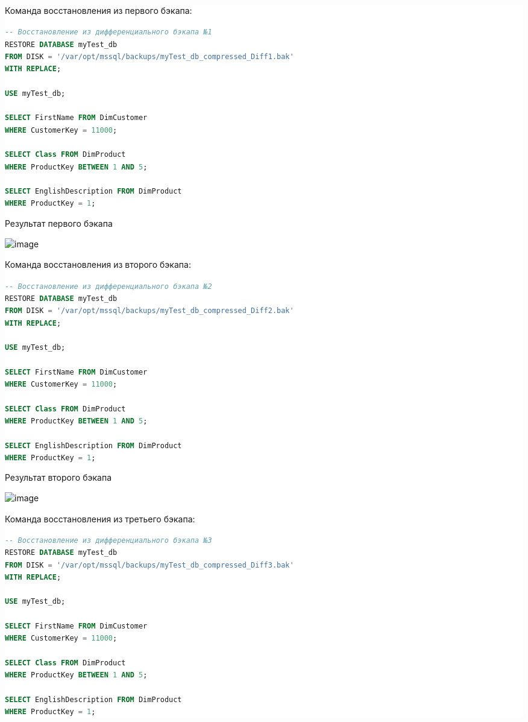 Команда восстановления из первого бэкапа:
```sql
-- Восстановление из дифференциального бэкапа №1
RESTORE DATABASE myTest_db
FROM DISK = '/var/opt/mssql/backups/myTest_db_compressed_Diff1.bak'
WITH REPLACE;

USE myTest_db;

SELECT FirstName FROM DimCustomer
WHERE CustomerKey = 11000;

SELECT Class FROM DimProduct
WHERE ProductKey BETWEEN 1 AND 5;

SELECT EnglishDescription FROM DimProduct
WHERE ProductKey = 1;
```

Результат первого бэкапа

![image](https://github.com/user-attachments/assets/a10f0d43-a3f0-4a2b-bfcc-08326b6575a9)

Команда восстановления из второго бэкапа:
```sql
-- Восстановление из дифференциального бэкапа №2
RESTORE DATABASE myTest_db
FROM DISK = '/var/opt/mssql/backups/myTest_db_compressed_Diff2.bak'
WITH REPLACE;

USE myTest_db;

SELECT FirstName FROM DimCustomer
WHERE CustomerKey = 11000;

SELECT Class FROM DimProduct
WHERE ProductKey BETWEEN 1 AND 5;

SELECT EnglishDescription FROM DimProduct
WHERE ProductKey = 1;
```

Результат второго бэкапа

![image](https://github.com/user-attachments/assets/0250d2a1-bf3b-4bdd-81d4-52a6ed7d81cf)

Команда восстановления из третьего бэкапа:
```sql
-- Восстановление из дифференциального бэкапа №3
RESTORE DATABASE myTest_db
FROM DISK = '/var/opt/mssql/backups/myTest_db_compressed_Diff3.bak'
WITH REPLACE;

USE myTest_db;

SELECT FirstName FROM DimCustomer
WHERE CustomerKey = 11000;

SELECT Class FROM DimProduct
WHERE ProductKey BETWEEN 1 AND 5;

SELECT EnglishDescription FROM DimProduct
WHERE ProductKey = 1;
```
